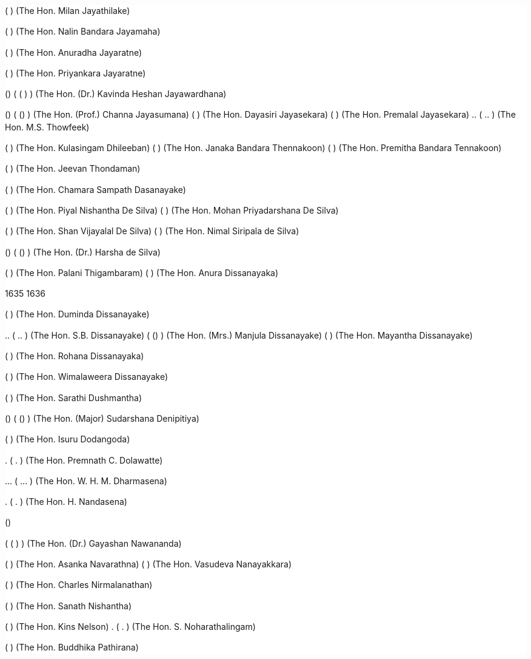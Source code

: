 ( ) (The Hon. Milan Jayathilake)

( ) (The Hon. Nalin Bandara Jayamaha)

( ) (The Hon. Anuradha Jayaratne)

( ) (The Hon. Priyankara Jayaratne)

() ( ( ) ) (The Hon. (Dr.) Kavinda Heshan Jayawardhana)

() ( () ) (The Hon. (Prof.) Channa Jayasumana) ( ) (The Hon. Dayasiri Jayasekara) ( ) (The Hon. Premalal Jayasekara) .. ( .. ) (The Hon. M.S. Thowfeek)

( ) (The Hon. Kulasingam Dhileeban) ( ) (The Hon. Janaka Bandara Thennakoon) ( ) (The Hon. Premitha Bandara Tennakoon)

( ) (The Hon. Jeevan Thondaman)

( ) (The Hon. Chamara Sampath Dasanayake)

( ) (The Hon. Piyal Nishantha De Silva) ( ) (The Hon. Mohan Priyadarshana De Silva)

( ) (The Hon. Shan Vijayalal De Silva) ( ) (The Hon. Nimal Siripala de Silva)

() ( () ) (The Hon. (Dr.) Harsha de Silva)

( ) (The Hon. Palani Thigambaram) ( ) (The Hon. Anura Dissanayaka)

1635 1636

( ) (The Hon. Duminda Dissanayake)

.. ( .. ) (The Hon. S.B. Dissanayake) ( () ) (The Hon. (Mrs.) Manjula Dissanayake) ( ) (The Hon. Mayantha Dissanayake)

( ) (The Hon. Rohana Dissanayaka)

( ) (The Hon. Wimalaweera Dissanayake)

( ) (The Hon. Sarathi Dushmantha)

() ( () ) (The Hon. (Major) Sudarshana Denipitiya)

( ) (The Hon. Isuru Dodangoda)

. ( . ) (The Hon. Premnath C. Dolawatte)

... ( ... ) (The Hon. W. H. M. Dharmasena)

. ( . ) (The Hon. H. Nandasena)

()

( ( ) ) (The Hon. (Dr.) Gayashan Nawananda)

( ) (The Hon. Asanka Navarathna) ( ) (The Hon. Vasudeva Nanayakkara)

( ) (The Hon. Charles Nirmalanathan)

( ) (The Hon. Sanath Nishantha)

( ) (The Hon. Kins Nelson) . ( . ) (The Hon. S. Noharathalingam)

( ) (The Hon. Buddhika Pathirana)
